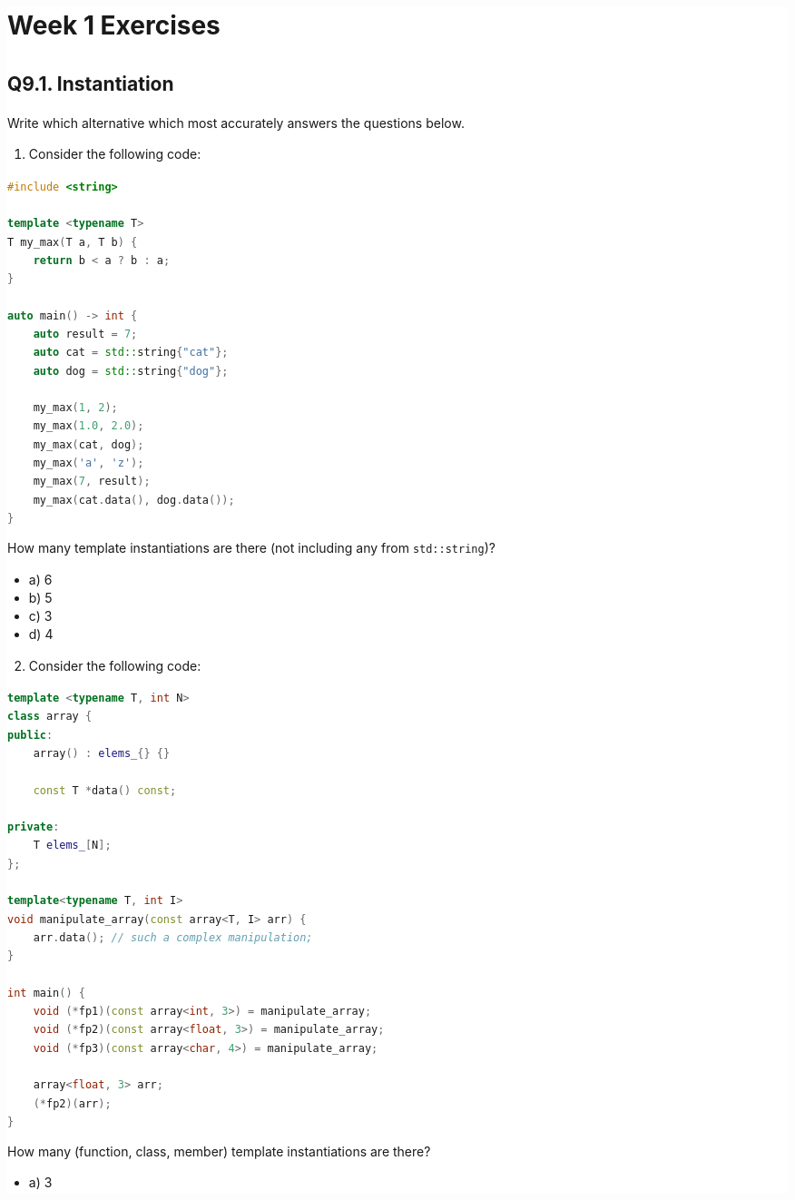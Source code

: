 # Week 1 Exercises

## Q9.1. Instantiation

Write which alternative which most accurately answers the questions below.

1. Consider the following code:
```cpp
#include <string>

template <typename T>
T my_max(T a, T b) {
    return b < a ? b : a;
}

auto main() -> int {
    auto result = 7;
    auto cat = std::string{"cat"};
    auto dog = std::string{"dog"};
    
    my_max(1, 2);
    my_max(1.0, 2.0);
    my_max(cat, dog);
    my_max('a', 'z');
    my_max(7, result);
    my_max(cat.data(), dog.data());
}
```
How many template instantiations are there (not including any from `std::string`)?
- a) 6
- b) 5
- c) 3
- d) 4

2. Consider the following code:
```cpp
template <typename T, int N>
class array {
public:
    array() : elems_{} {}

    const T *data() const;

private:
    T elems_[N];
};

template<typename T, int I>
void manipulate_array(const array<T, I> arr) {
    arr.data(); // such a complex manipulation;
}

int main() {
    void (*fp1)(const array<int, 3>) = manipulate_array;
    void (*fp2)(const array<float, 3>) = manipulate_array;
    void (*fp3)(const array<char, 4>) = manipulate_array;

    array<float, 3> arr;
    (*fp2)(arr);
}
```
How many (function, class, member) template instantiations are there?
- a) 3